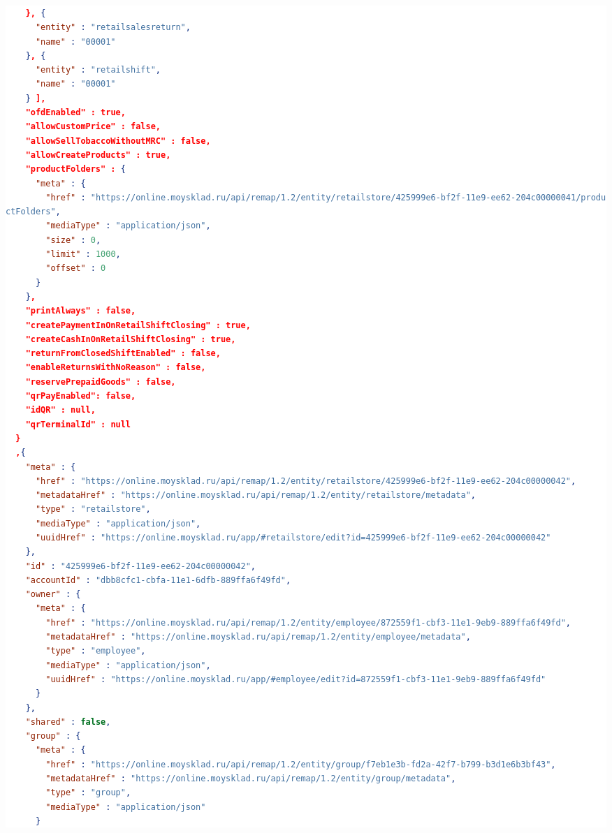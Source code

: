 ```json
    }, {
      "entity" : "retailsalesreturn",
      "name" : "00001"
    }, {
      "entity" : "retailshift",
      "name" : "00001"
    } ],
    "ofdEnabled" : true,
    "allowCustomPrice" : false,
    "allowSellTobaccoWithoutMRC" : false,
    "allowCreateProducts" : true,
    "productFolders" : {
      "meta" : {
        "href" : "https://online.moysklad.ru/api/remap/1.2/entity/retailstore/425999e6-bf2f-11e9-ee62-204c00000041/productFolders",
        "mediaType" : "application/json",
        "size" : 0,
        "limit" : 1000,
        "offset" : 0
      }
    },
    "printAlways" : false,
    "createPaymentInOnRetailShiftClosing" : true,
    "createCashInOnRetailShiftClosing" : true,
    "returnFromClosedShiftEnabled" : false,
    "enableReturnsWithNoReason" : false,
    "reservePrepaidGoods" : false,
    "qrPayEnabled": false,
    "idQR" : null,
    "qrTerminalId" : null
  }
  ,{
    "meta" : {
      "href" : "https://online.moysklad.ru/api/remap/1.2/entity/retailstore/425999e6-bf2f-11e9-ee62-204c00000042",
      "metadataHref" : "https://online.moysklad.ru/api/remap/1.2/entity/retailstore/metadata",
      "type" : "retailstore",
      "mediaType" : "application/json",
      "uuidHref" : "https://online.moysklad.ru/app/#retailstore/edit?id=425999e6-bf2f-11e9-ee62-204c00000042"
    },
    "id" : "425999e6-bf2f-11e9-ee62-204c00000042",
    "accountId" : "dbb8cfc1-cbfa-11e1-6dfb-889ffa6f49fd",
    "owner" : {
      "meta" : {
        "href" : "https://online.moysklad.ru/api/remap/1.2/entity/employee/872559f1-cbf3-11e1-9eb9-889ffa6f49fd",
        "metadataHref" : "https://online.moysklad.ru/api/remap/1.2/entity/employee/metadata",
        "type" : "employee",
        "mediaType" : "application/json",
        "uuidHref" : "https://online.moysklad.ru/app/#employee/edit?id=872559f1-cbf3-11e1-9eb9-889ffa6f49fd"
      }
    },
    "shared" : false,
    "group" : {
      "meta" : {
        "href" : "https://online.moysklad.ru/api/remap/1.2/entity/group/f7eb1e3b-fd2a-42f7-b799-b3d1e6b3bf43",
        "metadataHref" : "https://online.moysklad.ru/api/remap/1.2/entity/group/metadata",
        "type" : "group",
        "mediaType" : "application/json"
      }
```